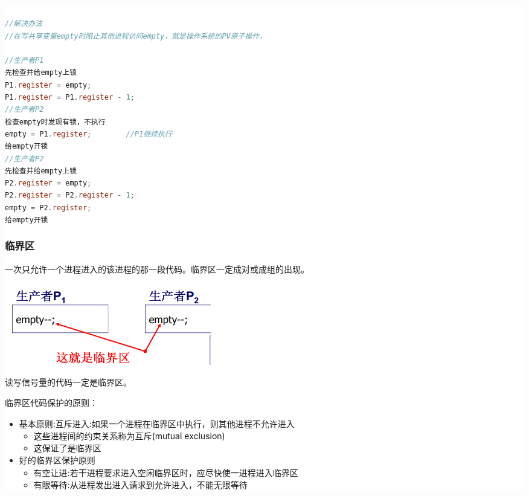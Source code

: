 ```c

//解决办法
//在写共享变量empty时阻止其他进程访问empty，就是操作系统的PV原子操作，

//生产者P1
先检查并给empty上锁
P1.register = empty;
P1.register = P1.register - 1;
//生产者P2
检查empty时发现有锁，不执行
empty = P1.register;		//P1继续执行
给empty开锁
//生产者P2
先检查并给empty上锁
P2.register = empty;
P2.register = P2.register - 1;
empty = P2.register;
给empty开锁
```



### 临界区

一次只允许一个进程进入的该进程的那一段代码。临界区一定成对或成组的出现。

<img src="image/L17_1.png" alt="image-20220811155409534" style="zoom:50%;" />

读写信号量的代码一定是临界区。



临界区代码保护的原则：

- 基本原则:互斥进入:如果一个进程在临界区中执行，则其他进程不允许进入
  - 这些进程间的约束关系称为互斥(mutual exclusion)
  - 这保证了是临界区
- 好的临界区保护原则
  - 有空让进:若干进程要求进入空闲临界区时，应尽快使一进程进入临界区
  - 有限等待:从进程发出进入请求到允许进入，不能无限等待
